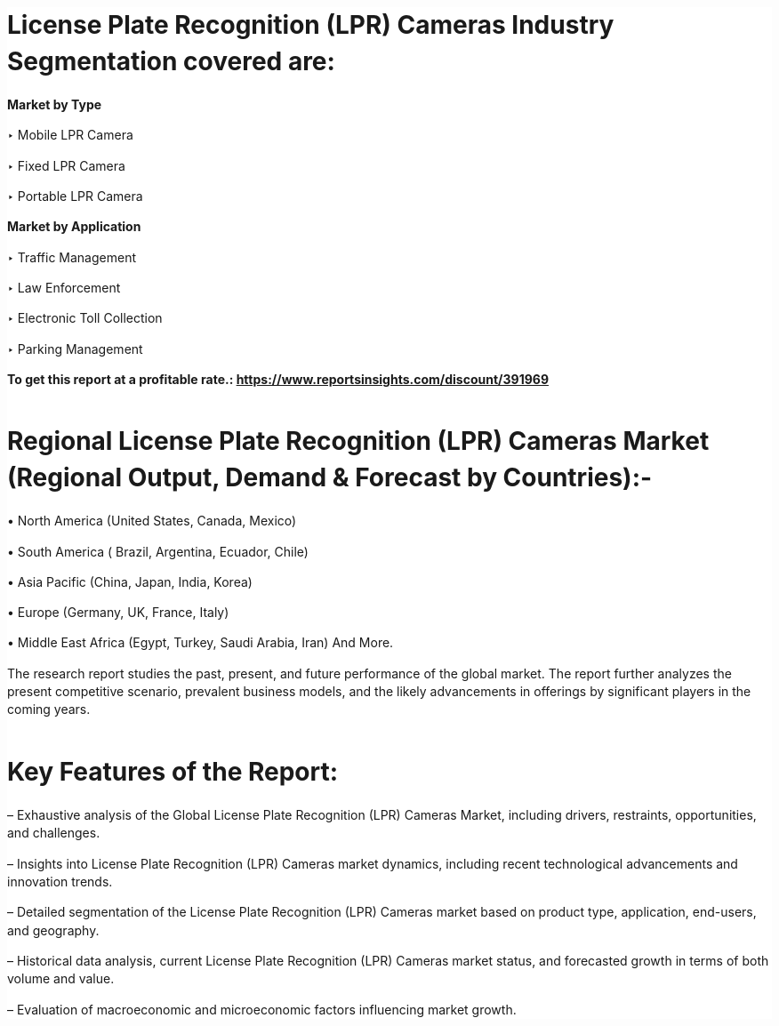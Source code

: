 # <strong>License Plate Recognition (LPR) Cameras Industry Segmentation covered are:</strong>

<strong>Market by Type</strong>

‣ Mobile LPR Camera

‣ Fixed LPR Camera

‣ Portable LPR Camera

<strong>Market by Application</strong>

‣ Traffic Management

‣ Law Enforcement

‣ Electronic Toll Collection

‣ Parking Management

<strong>To get this report at a profitable rate.: <a href=https://www.reportsinsights.com/discount/391969>https://www.reportsinsights.com/discount/391969</a></strong>

# <strong>Regional License Plate Recognition (LPR) Cameras Market (Regional Output, Demand &amp; Forecast by Countries):-</strong>

• North America (United States, Canada, Mexico)

• South America ( Brazil, Argentina, Ecuador, Chile)

• Asia Pacific (China, Japan, India, Korea)

• Europe (Germany, UK, France, Italy)

• Middle East Africa (Egypt, Turkey, Saudi Arabia, Iran) And More.

The research report studies the past, present, and future performance of the global market. The report further analyzes the present competitive scenario, prevalent business models, and the likely advancements in offerings by significant players in the coming years.

# <strong>Key Features of the Report:</strong>

– Exhaustive analysis of the Global License Plate Recognition (LPR) Cameras Market, including drivers, restraints, opportunities, and challenges.

– Insights into License Plate Recognition (LPR) Cameras market dynamics, including recent technological advancements and innovation trends.

– Detailed segmentation of the License Plate Recognition (LPR) Cameras market based on product type, application, end-users, and geography.

– Historical data analysis, current License Plate Recognition (LPR) Cameras market status, and forecasted growth in terms of both volume and value.

– Evaluation of macroeconomic and microeconomic factors influencing market growth.
